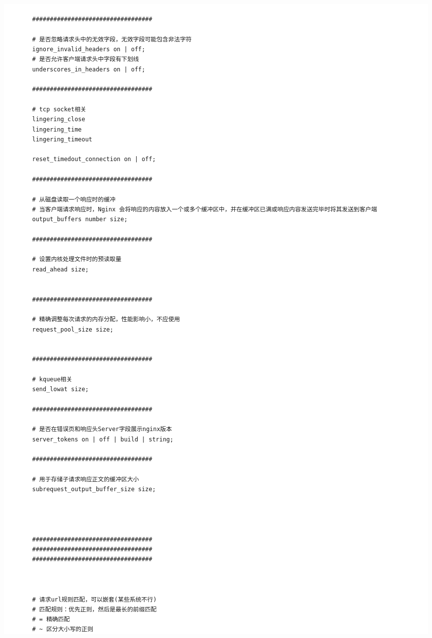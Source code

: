 ```

        ##################################

        # 是否忽略请求头中的无效字段，无效字段可能包含非法字符
        ignore_invalid_headers on | off;
        # 是否允许客户端请求头中字段有下划线
        underscores_in_headers on | off;

        ##################################

        # tcp socket相关
        lingering_close
        lingering_time
        lingering_timeout

        reset_timedout_connection on | off;

        ##################################

        # 从磁盘读取一个响应时的缓冲
        # 当客户端请求响应时，Nginx 会将响应的内容放入一个或多个缓冲区中，并在缓冲区已满或响应内容发送完毕时将其发送到客户端
        output_buffers number size;

        ##################################

        # 设置内核处理文件时的预读取量
        read_ahead size;


        ##################################

        # 精确调整每次请求的内存分配，性能影响小，不应使用
        request_pool_size size;


        ##################################

        # kqueue相关
        send_lowat size;

        ##################################

        # 是否在错误页和响应头Server字段展示nginx版本
        server_tokens on | off | build | string;

        ##################################

        # 用于存储子请求响应正文的缓冲区大小
        subrequest_output_buffer_size size;




        ##################################
        ##################################
        ##################################



        # 请求url规则匹配，可以嵌套(某些系统不行)
        # 匹配规则：优先正则，然后是最长的前缀匹配
        # = 精确匹配
        # ~ 区分大小写的正则
```